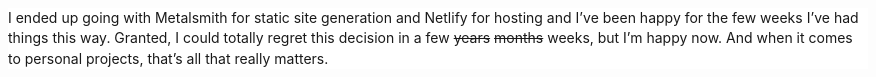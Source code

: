 I ended up going with Metalsmith for static site generation and Netlify for hosting and I’ve been happy for the few weeks I’ve had things this way. Granted, I could totally regret this decision in a few ~~years~~ ~~months~~ weeks, but I’m happy now. And when it comes to personal projects, that’s all that really matters.
